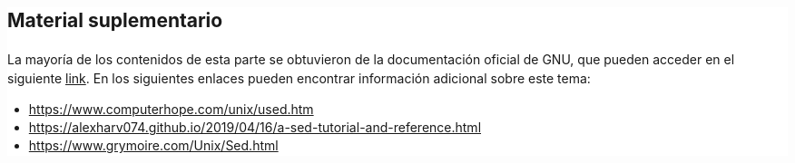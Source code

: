 <div id="seccion4_5_7"/>

## Material suplementario

La mayoría de los contenidos de esta parte se obtuvieron de la documentación oficial de GNU, que pueden acceder en el siguiente [link](https://www.gnu.org/software/sed/manual/sed.html). En los siguientes enlaces pueden encontrar información adicional sobre este tema:

* <https://www.computerhope.com/unix/used.htm>
* <https://alexharv074.github.io/2019/04/16/a-sed-tutorial-and-reference.html>
* <https://www.grymoire.com/Unix/Sed.html>
